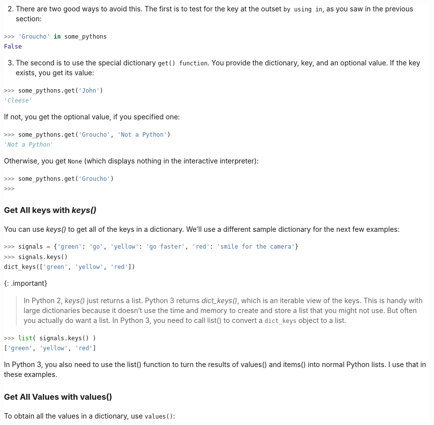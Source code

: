 
2. There are two good ways to avoid this. The first is to test for the key at the outset `by using in`, as you saw in the previous section:

```python
>>> 'Groucho' in some_pythons
False
```


3. The second is to use the special dictionary `get() function`. You provide the dictionary, key, and an optional value. If the key exists, you get its value:

```python
>>> some_pythons.get('John')
'Cleese'
```
If not, you get the optional value, if you specified one:

```python
>>> some_pythons.get('Groucho', 'Not a Python')
'Not a Python'
```
Otherwise, you get `None` (which displays nothing in the interactive interpreter):

```python
>>> some_pythons.get('Groucho')
>>>
```


### Get All keys with *keys()*

You can use *keys()* to get all of the keys in a dictionary. We’ll use a different sample dictionary for the next few examples:

```python
>>> signals = {'green': 'go', 'yellow': 'go faster', 'red': 'smile for the camera'}
>>> signals.keys()
dict_keys(['green', 'yellow', 'red'])
```

{: .important}
> In Python 2, *keys()* just returns a list. Python 3 returns *dict_keys()*, which is an iterable view of the keys. This is handy with large dictionaries because it doesn’t use the time and memory to create and store a list that you might not use. But often you actually do want a list. In Python 3, you need to call list() to convert a `dict_keys` object to a list.


```python
>>> list( signals.keys() )
['green', 'yellow', 'red']
```

In Python 3, you also need to use the list() function to turn the results of values() and items() into normal Python lists. I use that in these examples.

### Get All Values with values()

To obtain all the values in a dictionary, use `values()`:
